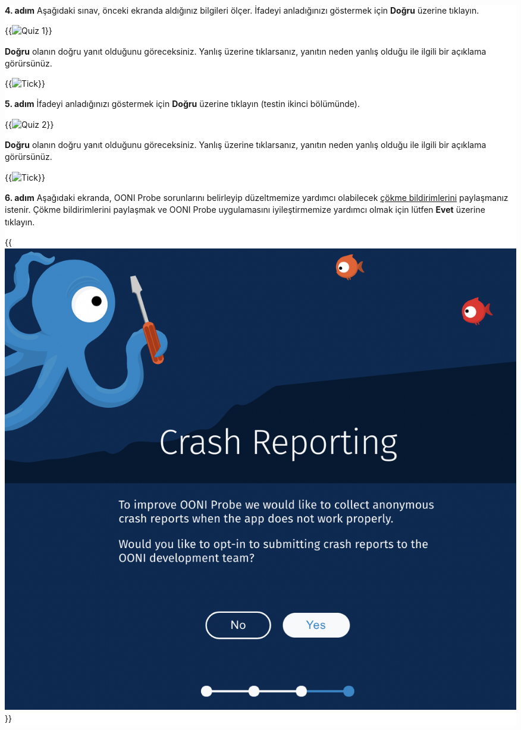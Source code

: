 **4. adım** Aşağıdaki sınav, önceki ekranda aldığınız bilgileri ölçer. İfadeyi anladığınızı göstermek için **Doğru** üzerine tıklayın.

{{<img src="images/quiz-1.png" title="Quiz 1" alt="Quiz 1">}}

**Doğru** olanın doğru yanıt olduğunu göreceksiniz. Yanlış üzerine tıklarsanız, yanıtın neden yanlış olduğu ile ilgili bir açıklama görürsünüz.

{{<img src="images/tick.png" title="Tick" alt="Tick">}}

**5. adım** İfadeyi anladığınızı göstermek için **Doğru** üzerine tıklayın (testin ikinci bölümünde).

{{<img src="images/quiz-2.png" title="Quiz 2" alt="Quiz 2">}}

**Doğru** olanın doğru yanıt olduğunu göreceksiniz. Yanlış üzerine tıklarsanız, yanıtın neden yanlış olduğu ile ilgili bir açıklama görürsünüz.

{{<img src="images/tick.png" title="Tick" alt="Tick">}}

**6. adım** Aşağıdaki ekranda, OONI Probe sorunlarını belirleyip düzeltmemize yardımcı olabilecek [çökme bildirimlerini](https://ooni.org/about/data-policy#data-we-collect) paylaşmanız istenir. Çökme bildirimlerini paylaşmak ve OONI Probe uygulamasını iyileştirmemize yardımcı olmak için lütfen **Evet** üzerine tıklayın.

{{<img src="images/crash-reporting.png" title="Tick" alt="Tick">}}
